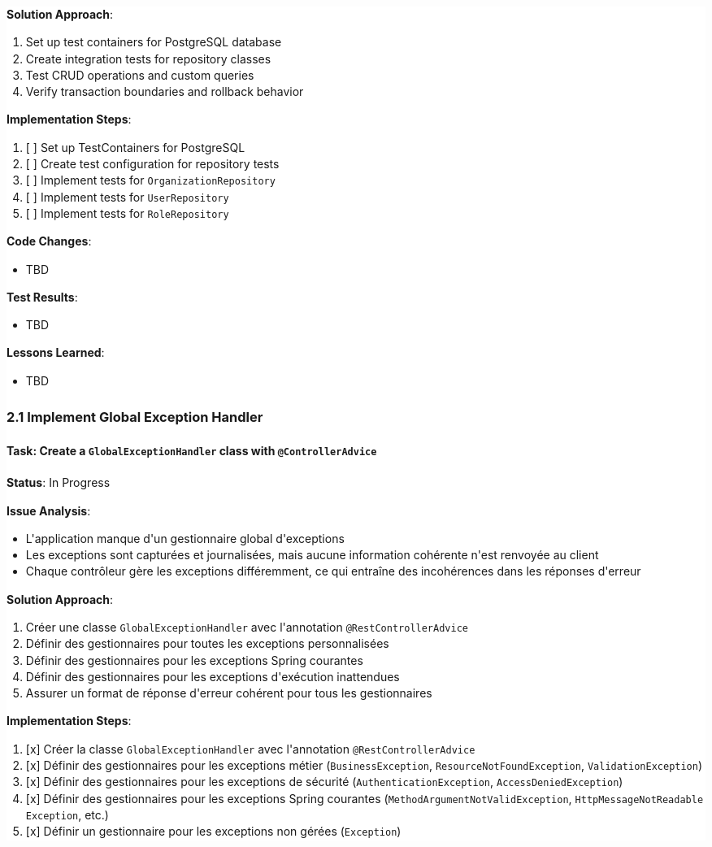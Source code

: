 **Solution Approach**:

1. Set up test containers for PostgreSQL database
2. Create integration tests for repository classes
3. Test CRUD operations and custom queries
4. Verify transaction boundaries and rollback behavior

**Implementation Steps**:

1. [ ] Set up TestContainers for PostgreSQL
2. [ ] Create test configuration for repository tests
3. [ ] Implement tests for `OrganizationRepository`
4. [ ] Implement tests for `UserRepository`
5. [ ] Implement tests for `RoleRepository`

**Code Changes**:

- TBD

**Test Results**:

- TBD

**Lessons Learned**:

- TBD

### 2.1 Implement Global Exception Handler

#### Task: Create a `GlobalExceptionHandler` class with `@ControllerAdvice`

**Status**: In Progress

**Issue Analysis**:

- L'application manque d'un gestionnaire global d'exceptions
- Les exceptions sont capturées et journalisées, mais aucune information cohérente n'est renvoyée au client
- Chaque contrôleur gère les exceptions différemment, ce qui entraîne des incohérences dans les réponses d'erreur

**Solution Approach**:

1. Créer une classe `GlobalExceptionHandler` avec l'annotation `@RestControllerAdvice`
2. Définir des gestionnaires pour toutes les exceptions personnalisées
3. Définir des gestionnaires pour les exceptions Spring courantes
4. Définir des gestionnaires pour les exceptions d'exécution inattendues
5. Assurer un format de réponse d'erreur cohérent pour tous les gestionnaires

**Implementation Steps**:

1. [x] Créer la classe `GlobalExceptionHandler` avec l'annotation `@RestControllerAdvice`
2. [x] Définir des gestionnaires pour les exceptions métier (`BusinessException`, `ResourceNotFoundException`,
   `ValidationException`)
3. [x] Définir des gestionnaires pour les exceptions de sécurité (`AuthenticationException`, `AccessDeniedException`)
4. [x] Définir des gestionnaires pour les exceptions Spring courantes (`MethodArgumentNotValidException`,
   `HttpMessageNotReadableException`, etc.)
5. [x] Définir un gestionnaire pour les exceptions non gérées (`Exception`)
